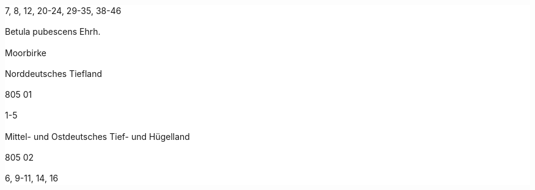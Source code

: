 7, 8, 12, 20-24, 29-35, 38-46

</td>

</tr>

<tr>

<td style colspan="3" align="center" valign="top" charoff="50">

Betula pubescens Ehrh.

</td>

</tr>

<tr>

<td style colspan="3" align="center" valign="top" charoff="50">

Moorbirke

</td>

</tr>

<tr>

<td style align="left" valign="top" charoff="50">

Norddeutsches Tiefland

</td>

<td style align="left" valign="top" charoff="50">

805 01

</td>

<td style align="left" valign="top" charoff="50">

1-5

</td>

</tr>

<tr>

<td style align="left" valign="top" charoff="50">

Mittel- und Ostdeutsches Tief- und Hügelland

</td>

<td style align="left" valign="top" charoff="50">

805 02

</td>

<td style align="left" valign="top" charoff="50">

6, 9-11, 14, 16
